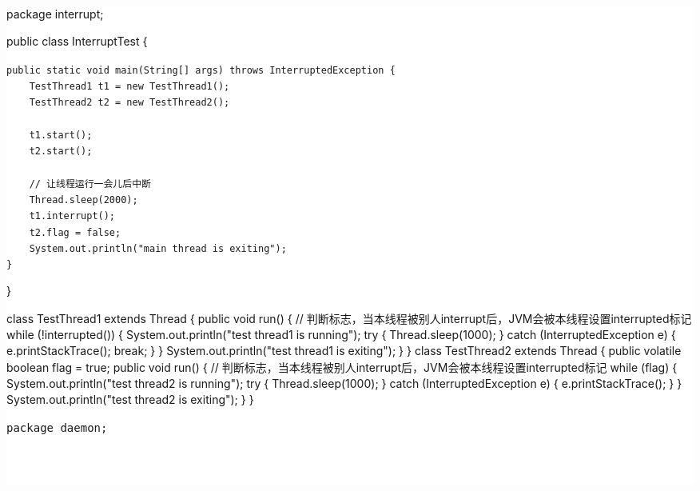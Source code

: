 package interrupt;

public class InterruptTest {

	public static void main(String[] args) throws InterruptedException {
		TestThread1 t1 = new TestThread1();
		TestThread2 t2 = new TestThread2();

		t1.start();
		t2.start();

		// 让线程运行一会儿后中断
		Thread.sleep(2000);
		t1.interrupt();
		t2.flag = false;
		System.out.println("main thread is exiting");
	}

}

class TestThread1 extends Thread {
	public void run() {
		// 判断标志，当本线程被别人interrupt后，JVM会被本线程设置interrupted标记
		while (!interrupted()) {
			System.out.println("test thread1 is running");
			try {
				Thread.sleep(1000);
			} catch (InterruptedException e) {
				e.printStackTrace();
				break;
			}
		}
		System.out.println("test thread1 is exiting");
	}
}
class TestThread2 extends Thread {
	public volatile boolean flag = true;
	public void run() {
		// 判断标志，当本线程被别人interrupt后，JVM会被本线程设置interrupted标记
		while (flag) {
			System.out.println("test thread2 is running");
			try {
				Thread.sleep(1000);
			} catch (InterruptedException e) {
				e.printStackTrace();
			}
		}
		System.out.println("test thread2 is exiting");
	}
}
</pre>
<pre>
package daemon;

